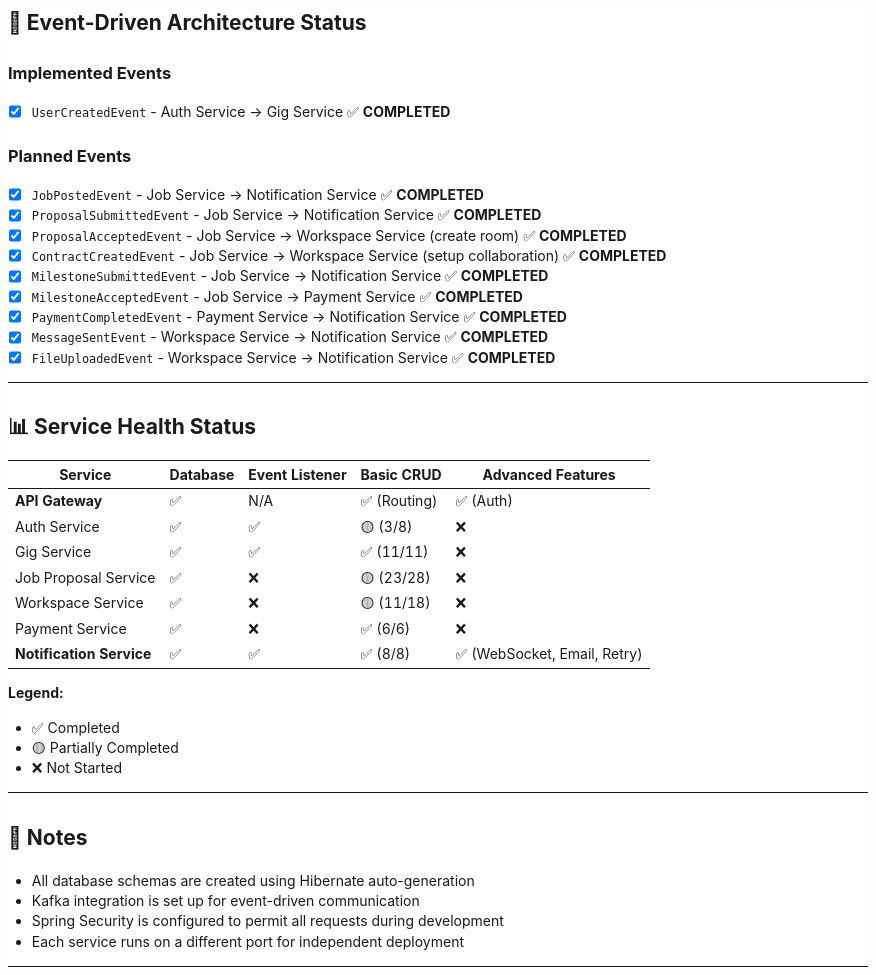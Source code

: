 
## 🔄 **Event-Driven Architecture Status**

### Implemented Events
- [x] `UserCreatedEvent` - Auth Service → Gig Service ✅ **COMPLETED**

### Planned Events
- [x] `JobPostedEvent` - Job Service → Notification Service ✅ **COMPLETED**
- [x] `ProposalSubmittedEvent` - Job Service → Notification Service ✅ **COMPLETED**
- [x] `ProposalAcceptedEvent` - Job Service → Workspace Service (create room) ✅ **COMPLETED**
- [x] `ContractCreatedEvent` - Job Service → Workspace Service (setup collaboration) ✅ **COMPLETED**
- [x] `MilestoneSubmittedEvent` - Job Service → Notification Service ✅ **COMPLETED**
- [x] `MilestoneAcceptedEvent` - Job Service → Payment Service ✅ **COMPLETED**
- [x] `PaymentCompletedEvent` - Payment Service → Notification Service ✅ **COMPLETED**
- [x] `MessageSentEvent` - Workspace Service → Notification Service ✅ **COMPLETED**
- [x] `FileUploadedEvent` - Workspace Service → Notification Service ✅ **COMPLETED**

---

## 📊 **Service Health Status**

| Service | Database | Event Listener | Basic CRUD | Advanced Features |
|---------|----------|----------------|------------|-------------------|
| **API Gateway** | ✅ | N/A | ✅ (Routing) | ✅ (Auth) |
| Auth Service | ✅ | ✅ | 🟡 (3/8) | ❌ |
| Gig Service | ✅ | ✅ | ✅ (11/11) | ❌ |
| Job Proposal Service | ✅ | ❌ | 🟡 (23/28) | ❌ |
| Workspace Service | ✅ | ❌ | 🟡 (11/18) | ❌ |
| Payment Service | ✅ | ❌ | ✅ (6/6) | ❌ |
| **Notification Service** | ✅ | ✅ | ✅ (8/8) | ✅ (WebSocket, Email, Retry) |

**Legend:**
- ✅ Completed
- 🟡 Partially Completed
- ❌ Not Started

---

## 📝 **Notes**
- All database schemas are created using Hibernate auto-generation
- Kafka integration is set up for event-driven communication
- Spring Security is configured to permit all requests during development
- Each service runs on a different port for independent deployment

---
